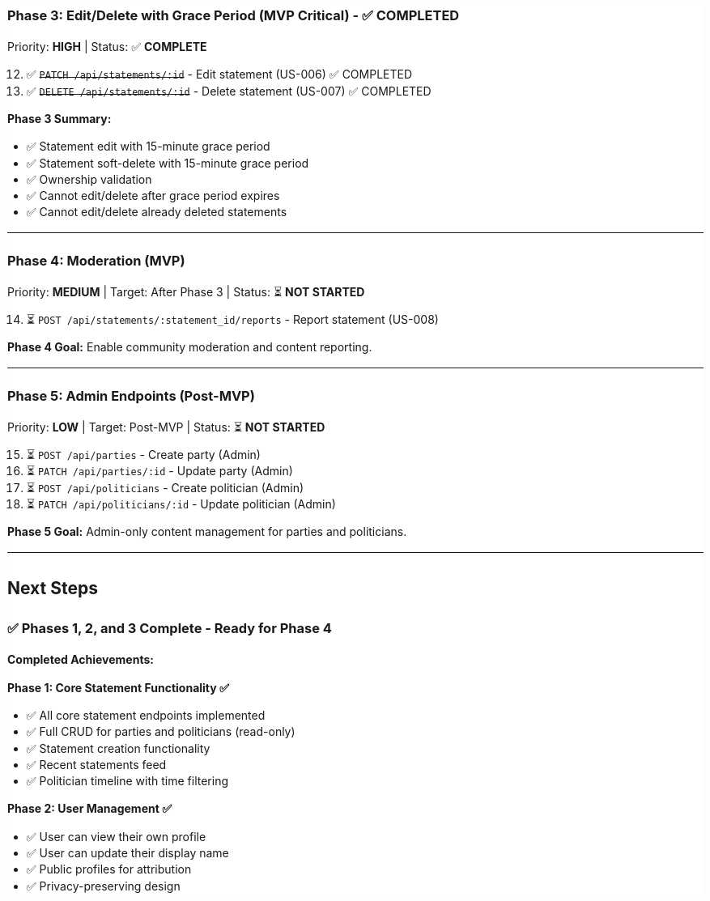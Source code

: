 
### Phase 3: Edit/Delete with Grace Period (MVP Critical) - ✅ COMPLETED
Priority: **HIGH** | Status: ✅ **COMPLETE**

12. ✅ ~~`PATCH /api/statements/:id`~~ - Edit statement (US-006) ✅ COMPLETED
13. ✅ ~~`DELETE /api/statements/:id`~~ - Delete statement (US-007) ✅ COMPLETED

**Phase 3 Summary:**
- ✅ Statement edit with 15-minute grace period
- ✅ Statement soft-delete with 15-minute grace period
- ✅ Ownership validation
- ✅ Cannot edit/delete after grace period expires
- ✅ Cannot edit/delete already deleted statements

---

### Phase 4: Moderation (MVP)
Priority: **MEDIUM** | Target: After Phase 3 | Status: ⏳ **NOT STARTED**

14. ⏳ `POST /api/statements/:statement_id/reports` - Report statement (US-008)

**Phase 4 Goal:** Enable community moderation and content reporting.

---

### Phase 5: Admin Endpoints (Post-MVP)
Priority: **LOW** | Target: Post-MVP | Status: ⏳ **NOT STARTED**

15. ⏳ `POST /api/parties` - Create party (Admin)
16. ⏳ `PATCH /api/parties/:id` - Update party (Admin)
17. ⏳ `POST /api/politicians` - Create politician (Admin)
18. ⏳ `PATCH /api/politicians/:id` - Update politician (Admin)

**Phase 5 Goal:** Admin-only content management for parties and politicians.

---

## Next Steps

### ✅ Phases 1, 2, and 3 Complete - Ready for Phase 4

**Completed Achievements:**

**Phase 1: Core Statement Functionality ✅**
- ✅ All core statement endpoints implemented
- ✅ Full CRUD for parties and politicians (read-only)
- ✅ Statement creation functionality
- ✅ Recent statements feed
- ✅ Politician timeline with time filtering

**Phase 2: User Management ✅**
- ✅ User can view their own profile
- ✅ User can update their display name
- ✅ Public profiles for attribution
- ✅ Privacy-preserving design
